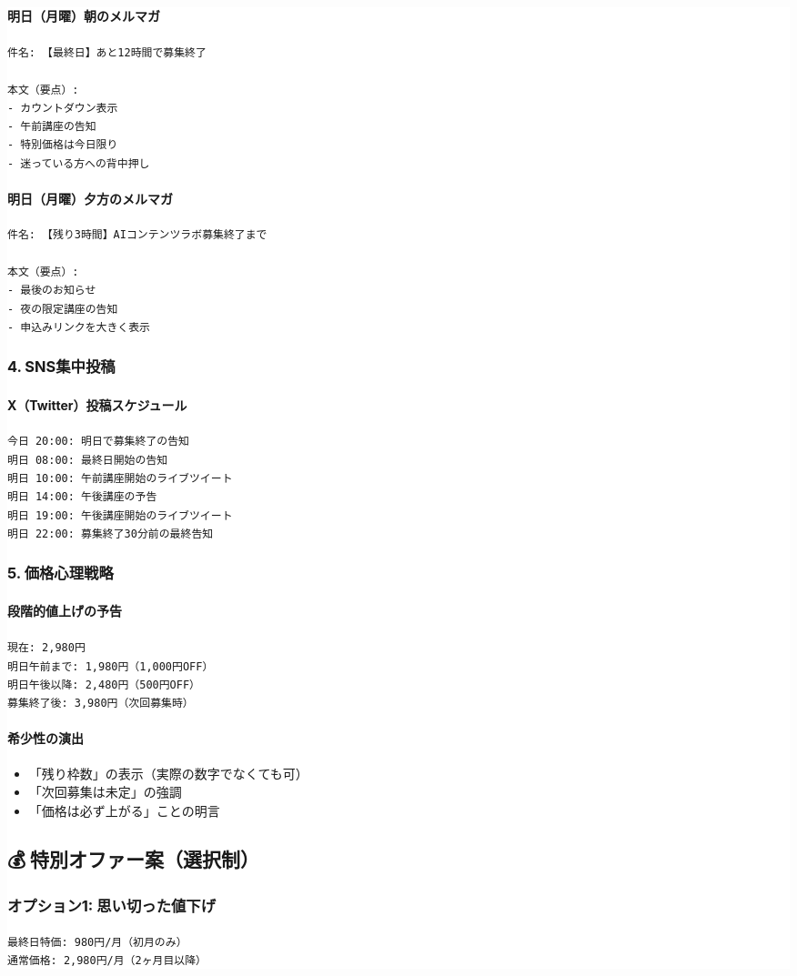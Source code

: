 #### 明日（月曜）朝のメルマガ
```
件名: 【最終日】あと12時間で募集終了

本文（要点）:
- カウントダウン表示
- 午前講座の告知
- 特別価格は今日限り
- 迷っている方への背中押し
```

#### 明日（月曜）夕方のメルマガ
```
件名: 【残り3時間】AIコンテンツラボ募集終了まで

本文（要点）:
- 最後のお知らせ
- 夜の限定講座の告知
- 申込みリンクを大きく表示
```

### 4. SNS集中投稿

#### X（Twitter）投稿スケジュール
```
今日 20:00: 明日で募集終了の告知
明日 08:00: 最終日開始の告知
明日 10:00: 午前講座開始のライブツイート
明日 14:00: 午後講座の予告
明日 19:00: 午後講座開始のライブツイート
明日 22:00: 募集終了30分前の最終告知
```

### 5. 価格心理戦略

#### 段階的値上げの予告
```
現在: 2,980円
明日午前まで: 1,980円（1,000円OFF）
明日午後以降: 2,480円（500円OFF）
募集終了後: 3,980円（次回募集時）
```

#### 希少性の演出
- 「残り枠数」の表示（実際の数字でなくても可）
- 「次回募集は未定」の強調
- 「価格は必ず上がる」ことの明言

## 💰 特別オファー案（選択制）

### オプション1: 思い切った値下げ
```
最終日特価: 980円/月（初月のみ）
通常価格: 2,980円/月（2ヶ月目以降）
```
